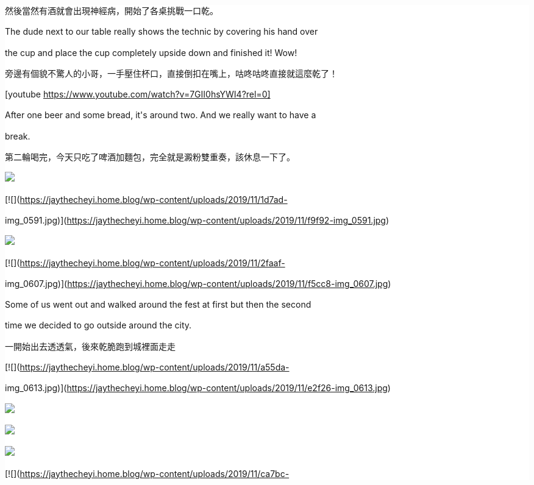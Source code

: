 然後當然有酒就會出現神經病，開始了各桌挑戰一口乾。

  

The dude next to our table really shows the technic by covering his hand over

the cup and place the cup completely upside down and finished it! Wow!

旁邊有個貌不驚人的小哥，一手壓住杯口，直接倒扣在嘴上，咕咚咕咚直接就這麼乾了！

[youtube https://www.youtube.com/watch?v=7GII0hsYWI4?rel=0]

  

After one beer and some bread, it's around two. And we really want to have a

break.

第二輪喝完，今天只吃了啤酒加麵包，完全就是澱粉雙重奏，該休息一下了。

[![](https://jaythecheyi.home.blog/wp-content/uploads/2019/11/e0b1a-img_0589.jpg)](https://jaythecheyi.home.blog/wp-content/uploads/2019/11/1562e-img_0589.jpg)

  

[![](https://jaythecheyi.home.blog/wp-content/uploads/2019/11/1d7ad-

img_0591.jpg)](https://jaythecheyi.home.blog/wp-content/uploads/2019/11/f9f92-img_0591.jpg)

[![](https://jaythecheyi.home.blog/wp-content/uploads/2019/11/dab34-img_0606.jpg)](https://jaythecheyi.home.blog/wp-content/uploads/2019/11/66484-img_0606.jpg)

  

[![](https://jaythecheyi.home.blog/wp-content/uploads/2019/11/2faaf-

img_0607.jpg)](https://jaythecheyi.home.blog/wp-content/uploads/2019/11/f5cc8-img_0607.jpg)

  

Some of us went out and walked around the fest at first but then the second

time we decided to go outside around the city.

一開始出去透透氣，後來乾脆跑到城裡面走走  

  

[![](https://jaythecheyi.home.blog/wp-content/uploads/2019/11/a55da-

img_0613.jpg)](https://jaythecheyi.home.blog/wp-content/uploads/2019/11/e2f26-img_0613.jpg)

  

[![](https://jaythecheyi.home.blog/wp-content/uploads/2019/11/f7582-img_0616.jpg)](https://jaythecheyi.home.blog/wp-content/uploads/2019/11/812a9-img_0616.jpg)

  

[![](https://jaythecheyi.home.blog/wp-content/uploads/2019/11/509c4-img_0619.jpg)](https://jaythecheyi.home.blog/wp-content/uploads/2019/11/996cf-img_0619.jpg)

  

[![](https://jaythecheyi.home.blog/wp-content/uploads/2019/11/966f5-img_0622.jpg)](https://jaythecheyi.home.blog/wp-content/uploads/2019/11/e87da-img_0622.jpg)

  

[![](https://jaythecheyi.home.blog/wp-content/uploads/2019/11/ca7bc-
